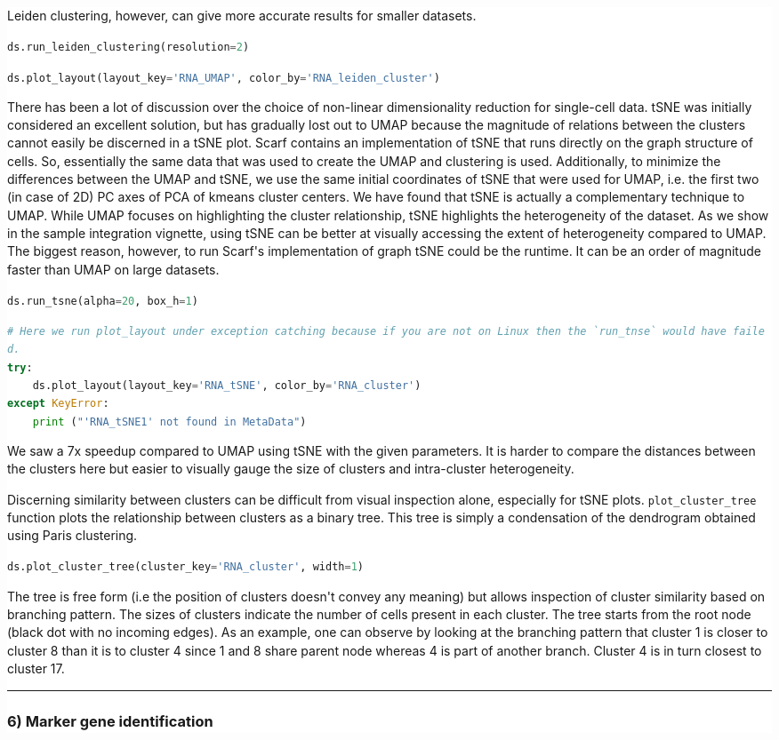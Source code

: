 Leiden clustering, however, can give more accurate results for smaller datasets. 

```python
ds.run_leiden_clustering(resolution=2)
```

```python
ds.plot_layout(layout_key='RNA_UMAP', color_by='RNA_leiden_cluster')
```

There has been a lot of discussion over the choice of non-linear dimensionality reduction for single-cell data. tSNE was initially considered an excellent solution, but has gradually lost out to UMAP because the magnitude of relations between the clusters cannot easily be discerned in a tSNE plot. Scarf contains an implementation of tSNE that runs directly on the graph structure of cells. So, essentially the same data that was used to create the UMAP and clustering is used. Additionally, to minimize the differences between the UMAP and tSNE, we use the same initial coordinates of tSNE that were used for UMAP, i.e. the first two (in case of 2D) PC axes of PCA of kmeans cluster centers. We have found that tSNE is actually a complementary technique to UMAP. While UMAP focuses on highlighting the cluster relationship, tSNE highlights the heterogeneity of the dataset. As we show in the sample integration vignette, using tSNE can be better at visually accessing the extent of heterogeneity compared to UMAP. The biggest reason, however, to run Scarf's implementation of graph tSNE could be the runtime. It can be an order of magnitude faster than UMAP on large datasets.

```python
ds.run_tsne(alpha=20, box_h=1)
```

```python
# Here we run plot_layout under exception catching because if you are not on Linux then the `run_tnse` would have failed.
try:
    ds.plot_layout(layout_key='RNA_tSNE', color_by='RNA_cluster')
except KeyError:
    print ("'RNA_tSNE1' not found in MetaData")
```


We saw a 7x speedup compared to UMAP using tSNE with the given parameters. It is harder to compare the distances between the clusters here but easier to visually gauge the size of clusters and intra-cluster heterogeneity.

Discerning similarity between clusters can be difficult from visual inspection alone, especially for tSNE plots. `plot_cluster_tree` function plots the relationship between clusters as a binary tree. This tree is simply a condensation of the dendrogram obtained using Paris clustering.

```python
ds.plot_cluster_tree(cluster_key='RNA_cluster', width=1)
```

The tree is free form (i.e the position of clusters doesn't convey any meaning) but allows inspection of cluster similarity based on branching pattern. The sizes of clusters indicate the number of cells present in each cluster. The tree starts from the root node (black dot with no incoming edges). As an example, one can observe by looking at the branching pattern that cluster 1 is closer to cluster 8 than it is to cluster 4 since 1 and 8 share parent node whereas 4 is part of another branch. Cluster 4 is in turn closest to cluster 17. 


---
### 6) Marker gene identification
